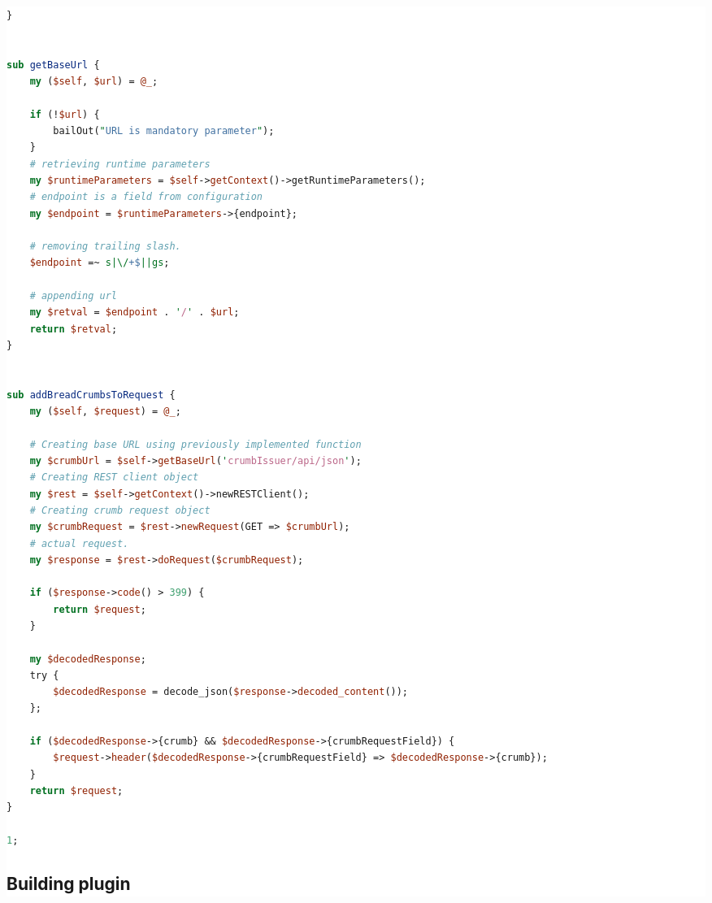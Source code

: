 ```perl
}


sub getBaseUrl {
    my ($self, $url) = @_;

    if (!$url) {
        bailOut("URL is mandatory parameter");
    }
    # retrieving runtime parameters
    my $runtimeParameters = $self->getContext()->getRuntimeParameters();
    # endpoint is a field from configuration
    my $endpoint = $runtimeParameters->{endpoint};

    # removing trailing slash.
    $endpoint =~ s|\/+$||gs;

    # appending url
    my $retval = $endpoint . '/' . $url;
    return $retval;
}


sub addBreadCrumbsToRequest {
    my ($self, $request) = @_;

    # Creating base URL using previously implemented function
    my $crumbUrl = $self->getBaseUrl('crumbIssuer/api/json');
    # Creating REST client object
    my $rest = $self->getContext()->newRESTClient();
    # Creating crumb request object
    my $crumbRequest = $rest->newRequest(GET => $crumbUrl);
    # actual request.
    my $response = $rest->doRequest($crumbRequest);

    if ($response->code() > 399) {
        return $request;
    }

    my $decodedResponse;
    try {
        $decodedResponse = decode_json($response->decoded_content());
    };

    if ($decodedResponse->{crumb} && $decodedResponse->{crumbRequestField}) {
        $request->header($decodedResponse->{crumbRequestField} => $decodedResponse->{crumb});
    }
    return $request;
}

1;


```
## Building plugin
